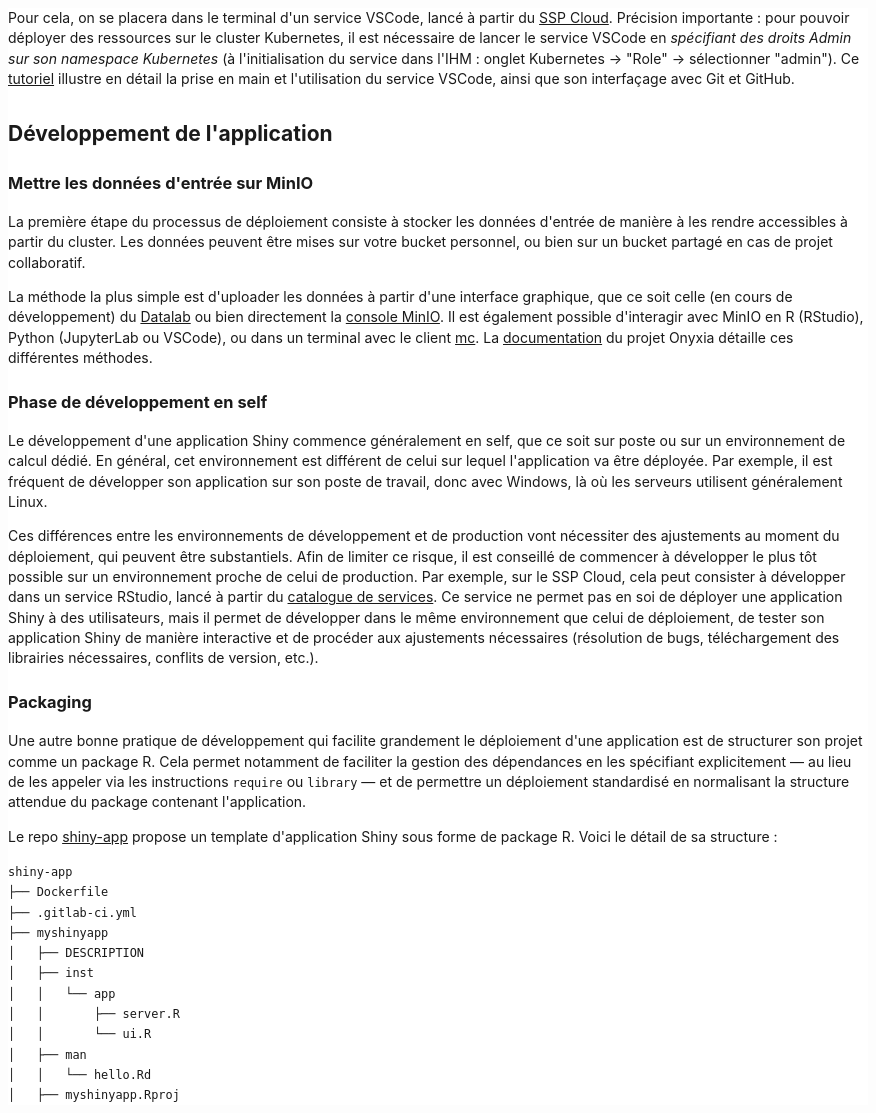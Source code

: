 Pour cela, on se placera dans le terminal d'un service VSCode, lancé à partir du [SSP Cloud](https://datalab.sspcloud.fr/home). Précision importante : pour pouvoir déployer des ressources sur le cluster Kubernetes, il est nécessaire de lancer le service VSCode en *spécifiant des droits Admin sur son namespace Kubernetes* (à l'initialisation du service dans l'IHM : onglet Kubernetes -> "Role" -> sélectionner "admin"). Ce [tutoriel](https://github.com/InseeFrLab/sspcloud-tutorials/blob/main/vscode-github/vscode-github.md) illustre en détail la prise en main et l'utilisation du service VSCode, ainsi que son interfaçage avec Git et GitHub.

## Développement de l'application

### Mettre les données d'entrée sur MinIO

La première étape du processus de déploiement consiste à stocker les données d'entrée de manière à les rendre accessibles à partir du cluster. Les données peuvent être mises sur votre bucket personnel, ou bien sur un bucket partagé en cas de projet collaboratif. 

La méthode la plus simple est d'uploader les données à partir d'une interface graphique, que ce soit celle (en cours de développement) du [Datalab](https://datalab.sspcloud.fr/mes-fichiers) ou bien directement la [console MinIO](https://minio-console.lab.sspcloud.fr/buckets). Il est également possible d'interagir avec MinIO en R (RStudio), Python (JupyterLab ou VSCode), ou dans un terminal avec le client [mc](https://docs.min.io/docs/minio-client-complete-guide.html). La [documentation](https://docs.sspcloud.fr/onyxia-guide/stockage-de-donnees) du projet Onyxia détaille ces différentes méthodes.

### Phase de développement en self

Le développement d'une application Shiny commence généralement en self, que ce soit sur poste ou sur un environnement de calcul dédié. En général, cet environnement est différent de celui sur lequel l'application va être déployée. Par exemple, il est fréquent de développer son application sur son poste de travail, donc avec Windows, là où les serveurs utilisent généralement Linux.

Ces différences entre les environnements de développement et de production vont nécessiter des ajustements au moment du déploiement, qui peuvent être substantiels. Afin de limiter ce risque, il est conseillé de commencer à développer le plus tôt possible sur un environnement proche de celui de production. Par exemple, sur le SSP Cloud, cela peut consister à développer dans un service RStudio, lancé à partir du [catalogue de services](https://datalab.sspcloud.fr/catalog/inseefrlab-helm-charts-datascience). Ce service ne permet pas en soi de déployer une application Shiny à des utilisateurs, mais il permet de développer dans le même environnement que celui de déploiement, de tester son application Shiny de manière interactive et de procéder aux ajustements nécessaires (résolution de bugs, téléchargement des librairies nécessaires, conflits de version, etc.).

### Packaging

Une autre bonne pratique de développement qui facilite grandement le déploiement d'une application est de structurer son projet comme un package R. Cela permet notamment de faciliter la gestion des dépendances en les spécifiant explicitement — au lieu de les appeler via les instructions `require` ou `library` — et de permettre un déploiement standardisé en normalisant la structure attendue du package contenant l'application. 

Le repo [shiny-app](https://github.com/InseeFrLab/template-shiny-app) propose un template d'application Shiny sous forme de package R. Voici le détail de sa structure :

```bash
shiny-app
├── Dockerfile
├── .gitlab-ci.yml
├── myshinyapp
│   ├── DESCRIPTION
│   ├── inst
│   │   └── app
│   │       ├── server.R
│   │       └── ui.R
│   ├── man
│   │   └── hello.Rd
│   ├── myshinyapp.Rproj
```